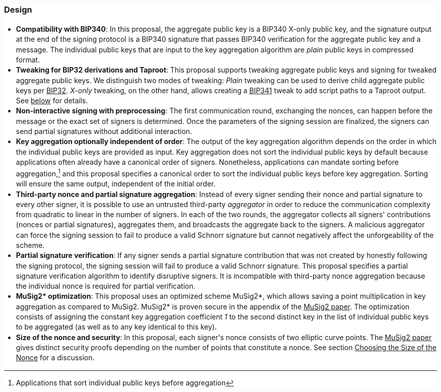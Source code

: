 ### Design

- **Compatibility with BIP340**: In this proposal, the aggregate public
  key is a BIP340 X-only public key, and the signature output at the end
  of the signing protocol is a BIP340 signature that passes BIP340
  verification for the aggregate public key and a message. The
  individual public keys that are input to the key aggregation algorithm
  are *plain* public keys in compressed format.
- **Tweaking for BIP32 derivations and Taproot**: This proposal supports
  tweaking aggregate public keys and signing for tweaked aggregate
  public keys. We distinguish two modes of tweaking: *Plain* tweaking
  can be used to derive child aggregate public keys per
  [BIP32](https://github.com/bitcoin/bips/blob/master/bip-0032.mediawiki).
  *X-only* tweaking, on the other hand, allows creating a
  [BIP341](https://github.com/bitcoin/bips/blob/master/bip-0341.mediawiki)
  tweak to add script paths to a Taproot output. See
  [below](#tweaking-the-aggregate-public-key "wikilink") for details.
- **Non-interactive signing with preprocessing**: The first
  communication round, exchanging the nonces, can happen before the
  message or the exact set of signers is determined. Once the parameters
  of the signing session are finalized, the signers can send partial
  signatures without additional interaction.
- **Key aggregation optionally independent of order**: The output of the
  key aggregation algorithm depends on the order in which the individual
  public keys are provided as input. Key aggregation does not sort the
  individual public keys by default because applications often already
  have a canonical order of signers. Nonetheless, applications can
  mandate sorting before aggregation,[^1] and this proposal specifies a
  canonical order to sort the individual public keys before key
  aggregation. Sorting will ensure the same output, independent of the
  initial order.
- **Third-party nonce and partial signature aggregation**: Instead of
  every signer sending their nonce and partial signature to every other
  signer, it is possible to use an untrusted third-party *aggregator* in
  order to reduce the communication complexity from quadratic to linear
  in the number of signers. In each of the two rounds, the aggregator
  collects all signers' contributions (nonces or partial signatures),
  aggregates them, and broadcasts the aggregate back to the signers. A
  malicious aggregator can force the signing session to fail to produce
  a valid Schnorr signature but cannot negatively affect the
  unforgeability of the scheme.
- **Partial signature verification**: If any signer sends a partial
  signature contribution that was not created by honestly following the
  signing protocol, the signing session will fail to produce a valid
  Schnorr signature. This proposal specifies a partial signature
  verification algorithm to identify disruptive signers. It is
  incompatible with third-party nonce aggregation because the individual
  nonce is required for partial verification.
- **MuSig2\* optimization**: This proposal uses an optimized scheme
  MuSig2\*, which allows saving a point multiplication in key
  aggregation as compared to MuSig2. MuSig2\* is proven secure in the
  appendix of the [MuSig2 paper](https://eprint.iacr.org/2020/1261). The
  optimization consists of assigning the constant key aggregation
  coefficient *1* to the second distinct key in the list of individual
  public keys to be aggregated (as well as to any key identical to this
  key).
- **Size of the nonce and security**: In this proposal, each signer's
  nonce consists of two elliptic curve points. The [MuSig2
  paper](https://eprint.iacr.org/2020/1261) gives distinct security
  proofs depending on the number of points that constitute a nonce. See
  section [Choosing the Size of the
  Nonce](#choosing-the-size-of-the-nonce "wikilink") for a discussion.


[^1]: Applications that sort individual public keys before aggregation
[^2]: We treat the *secnonce* and *pubnonce* as grammatically singular
[^3]: Assume an adversary wants to forge a partial signature for
[^4]: Given a list of individual public keys, it is an open question
[^5]: It is an open question whether allowing arbitrary tweaks from an
[^6]: The *IndividualPubkey* algorithm matches the key generation
[^7]: The key aggregation coefficient is computed by hashing the
[^8]: In theory, the allowed message size is restricted because SHA256
[^9]: The random data is hashed (with a unique tag) as a precaution
[^12]: Failing *Sign* when *GetSessionKeyAggCoeff(session_ctx, P)* fails
[^13]: Verifying the signature before leaving the signer prevents random
[^15]: *GetSessionKeyAggCoeff(session_ctx, P)* cannot fail when called
[^16]: Ensuring that the secret key provided to *Sign* is fully